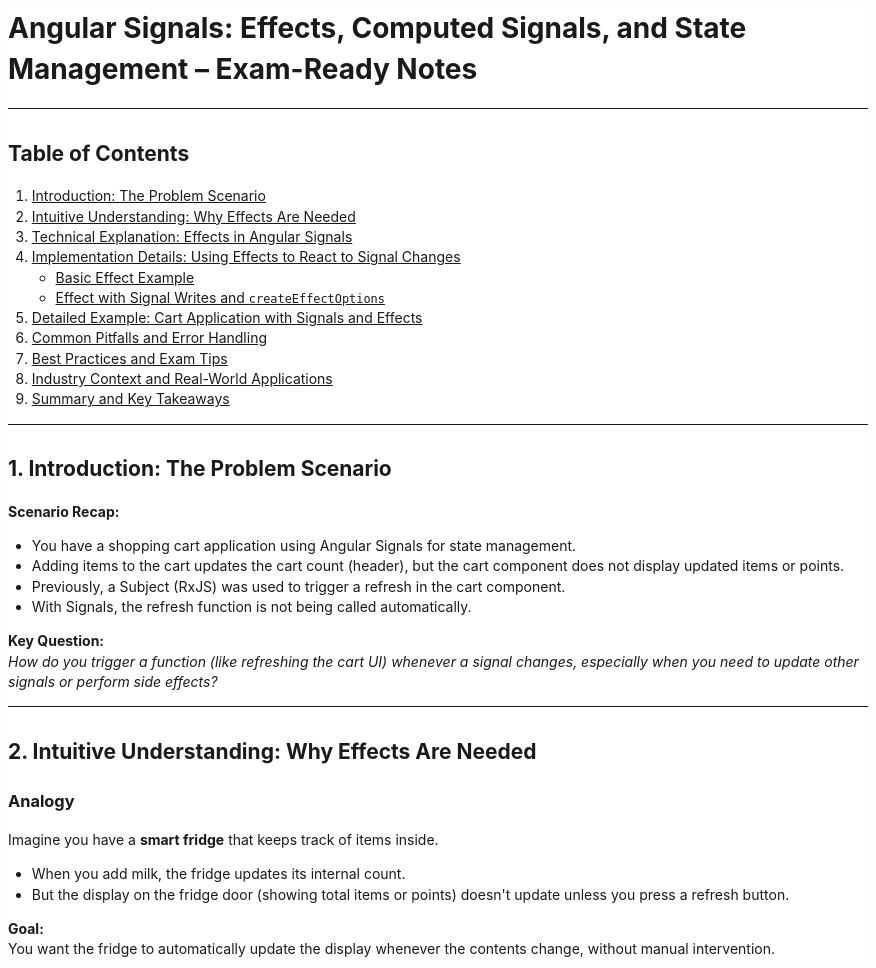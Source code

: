 # Angular Signals: Effects, Computed Signals, and State Management – Exam-Ready Notes

---

## Table of Contents

1. [Introduction: The Problem Scenario](#introduction)
2. [Intuitive Understanding: Why Effects Are Needed](#intuitive-understanding)
3. [Technical Explanation: Effects in Angular Signals](#technical-explanation)
4. [Implementation Details: Using Effects to React to Signal Changes](#implementation-details)
    - [Basic Effect Example](#basic-effect-example)
    - [Effect with Signal Writes and `createEffectOptions`](#effect-with-signal-writes)
5. [Detailed Example: Cart Application with Signals and Effects](#detailed-example)
6. [Common Pitfalls and Error Handling](#common-pitfalls)
7. [Best Practices and Exam Tips](#best-practices)
8. [Industry Context and Real-World Applications](#industry-context)
9. [Summary and Key Takeaways](#summary)

---

## 1. Introduction: The Problem Scenario <a name="introduction"></a>

**Scenario Recap:**  
- You have a shopping cart application using Angular Signals for state management.
- Adding items to the cart updates the cart count (header), but the cart component does not display updated items or points.
- Previously, a Subject (RxJS) was used to trigger a refresh in the cart component.
- With Signals, the refresh function is not being called automatically.

**Key Question:**  
*How do you trigger a function (like refreshing the cart UI) whenever a signal changes, especially when you need to update other signals or perform side effects?*

---

## 2. Intuitive Understanding: Why Effects Are Needed <a name="intuitive-understanding"></a>

### Analogy

Imagine you have a **smart fridge** that keeps track of items inside.  
- When you add milk, the fridge updates its internal count.
- But the display on the fridge door (showing total items or points) doesn't update unless you press a refresh button.

**Goal:**  
You want the fridge to automatically update the display whenever the contents change, without manual intervention.
